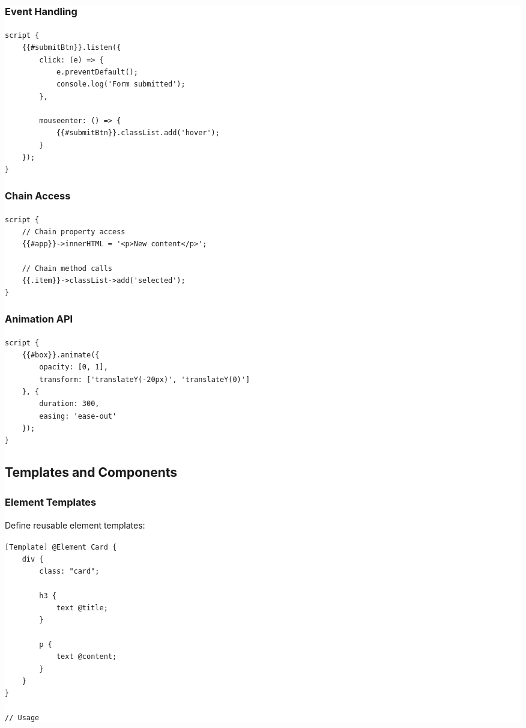 ### Event Handling

```chtl
script {
    {{#submitBtn}}.listen({
        click: (e) => {
            e.preventDefault();
            console.log('Form submitted');
        },
        
        mouseenter: () => {
            {{#submitBtn}}.classList.add('hover');
        }
    });
}
```

### Chain Access

```chtl
script {
    // Chain property access
    {{#app}}->innerHTML = '<p>New content</p>';
    
    // Chain method calls
    {{.item}}->classList->add('selected');
}
```

### Animation API

```chtl
script {
    {{#box}}.animate({
        opacity: [0, 1],
        transform: ['translateY(-20px)', 'translateY(0)']
    }, {
        duration: 300,
        easing: 'ease-out'
    });
}
```

## Templates and Components

### Element Templates

Define reusable element templates:

```chtl
[Template] @Element Card {
    div {
        class: "card";
        
        h3 {
            text @title;
        }
        
        p {
            text @content;
        }
    }
}

// Usage
```